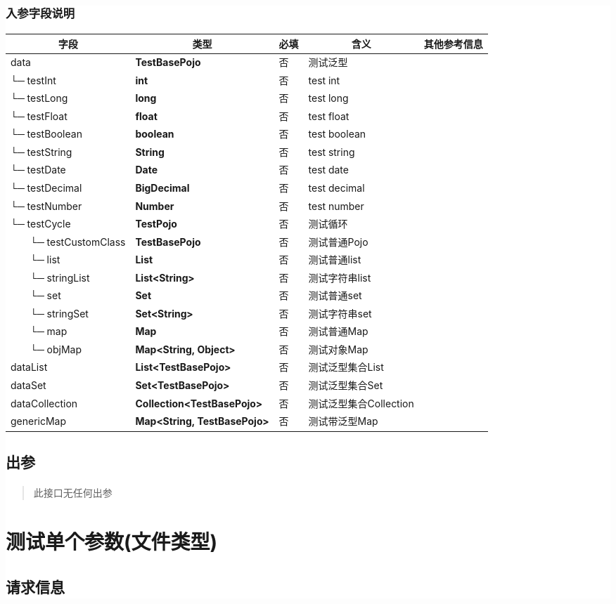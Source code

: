 
### 入参字段说明

| **字段** | **类型** | **必填** | **含义** | **其他参考信息** |
| -------- | -------- | -------- | -------- | -------- |
| data     | **TestBasePojo**     | 否  |  测试泛型 |   |
|└─ testInt     | **int**     | 否  |  test int |   |
|└─ testLong     | **long**     | 否  |  test long |   |
|└─ testFloat     | **float**     | 否  |  test float |   |
|└─ testBoolean     | **boolean**     | 否  |  test boolean |   |
|└─ testString     | **String**     | 否  |  test string |   |
|└─ testDate     | **Date**     | 否  |  test date |   |
|└─ testDecimal     | **BigDecimal**     | 否  |  test decimal |   |
|└─ testNumber     | **Number**     | 否  |  test number |   |
|└─ testCycle     | **TestPojo**     | 否  |  测试循环 |   |
|&ensp;&ensp;&ensp;&ensp;└─ testCustomClass     | **TestBasePojo**     | 否  |  测试普通Pojo |   |
|&ensp;&ensp;&ensp;&ensp;└─ list     | **List**     | 否  |  测试普通list |   |
|&ensp;&ensp;&ensp;&ensp;└─ stringList     | **List\<String\>**     | 否  |  测试字符串list |   |
|&ensp;&ensp;&ensp;&ensp;└─ set     | **Set**     | 否  |  测试普通set |   |
|&ensp;&ensp;&ensp;&ensp;└─ stringSet     | **Set\<String\>**     | 否  |  测试字符串set |   |
|&ensp;&ensp;&ensp;&ensp;└─ map     | **Map**     | 否  |  测试普通Map |   |
|&ensp;&ensp;&ensp;&ensp;└─ objMap     | **Map\<String, Object\>**     | 否  |  测试对象Map |   |
| dataList     | **List\<TestBasePojo\>**     | 否  |  测试泛型集合List |   |
| dataSet     | **Set\<TestBasePojo\>**     | 否  |  测试泛型集合Set |   |
| dataCollection     | **Collection\<TestBasePojo\>**     | 否  |  测试泛型集合Collection |   |
| genericMap     | **Map\<String, TestBasePojo\>**     | 否  |  测试带泛型Map |   |

## 出参
> 此接口无任何出参






# 测试单个参数(文件类型)

## 请求信息
